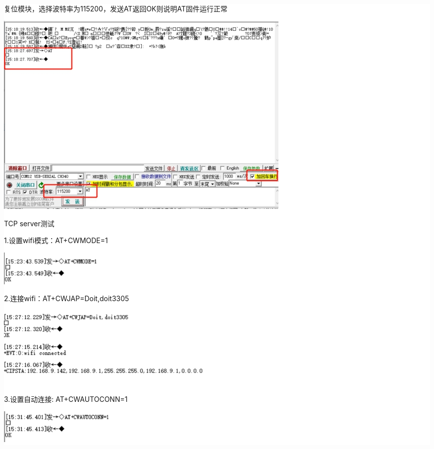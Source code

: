 
 

复位模块，选择波特率为115200，发送AT返回OK则说明AT固件运行正常

![img](https://github.com/SmartArduino/zhdocs/raw/master/zhBouffaloLab/BL602_BL604/DevelopmentTutorial/wps72.jpg) 

 

TCP server测试

1.设置wifi模式：AT+CWMODE=1

![img](https://github.com/SmartArduino/zhdocs/raw/master/zhBouffaloLab/BL602_BL604/DevelopmentTutorial/wps73.jpg) 

2.连接wifi：AT+CWJAP=Doit,doit3305

![img](https://github.com/SmartArduino/zhdocs/raw/master/zhBouffaloLab/BL602_BL604/DevelopmentTutorial/wps74.jpg) 

3.设置自动连接: AT+CWAUTOCONN=1

![img](https://github.com/SmartArduino/zhdocs/raw/master/zhBouffaloLab/BL602_BL604/DevelopmentTutorial/wps75.jpg) 
